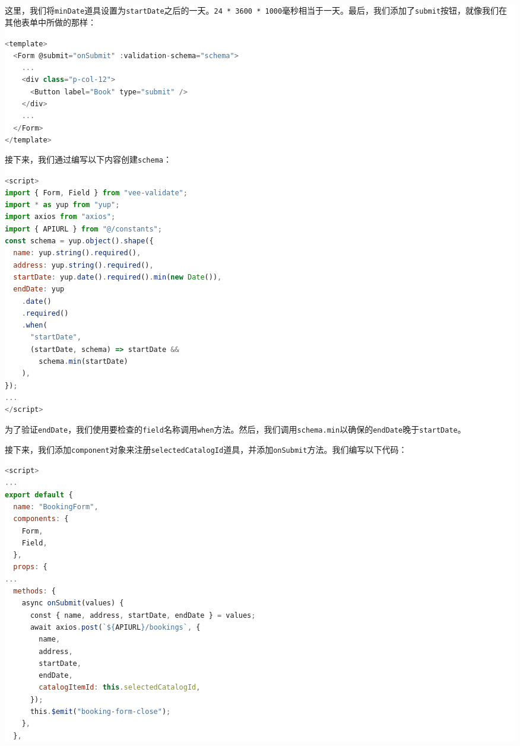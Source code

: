 这里，我们将`minDate`道具设置为`startDate`之后的一天。`24 * 3600 * 1000`毫秒相当于一天。最后，我们添加了`submit`按钮，就像我们在其他表单中所做的那样：

```js
<template>
  <Form @submit="onSubmit" :validation-schema="schema">
    ...
    <div class="p-col-12">
      <Button label="Book" type="submit" />
    </div>
    ...
  </Form>
</template>
```

接下来，我们通过编写以下内容创建`schema`：

```js
<script>
import { Form, Field } from "vee-validate";
import * as yup from "yup";
import axios from "axios";
import { APIURL } from "@/constants";
const schema = yup.object().shape({
  name: yup.string().required(),
  address: yup.string().required(),
  startDate: yup.date().required().min(new Date()),
  endDate: yup
    .date()
    .required()
    .when(
      "startDate",
      (startDate, schema) => startDate && 
        schema.min(startDate)
    ),
});
...
</script>
```

为了验证`endDate`，我们使用要检查的`field`名称调用`when`方法。然后，我们调用`schema.min`以确保的`endDate`晚于`startDate`。

接下来，我们添加`component`对象来注册`selectedCatalogId`道具，并添加`onSubmit`方法。我们编写以下代码：

```js
<script>
...
export default {
  name: "BookingForm",
  components: {
    Form,
    Field,
  },
  props: {
...
  methods: {
    async onSubmit(values) {
      const { name, address, startDate, endDate } = values;
      await axios.post(`${APIURL}/bookings`, {
        name,
        address,
        startDate,
        endDate,
        catalogItemId: this.selectedCatalogId,
      });
      this.$emit("booking-form-close");
    },
  },
```